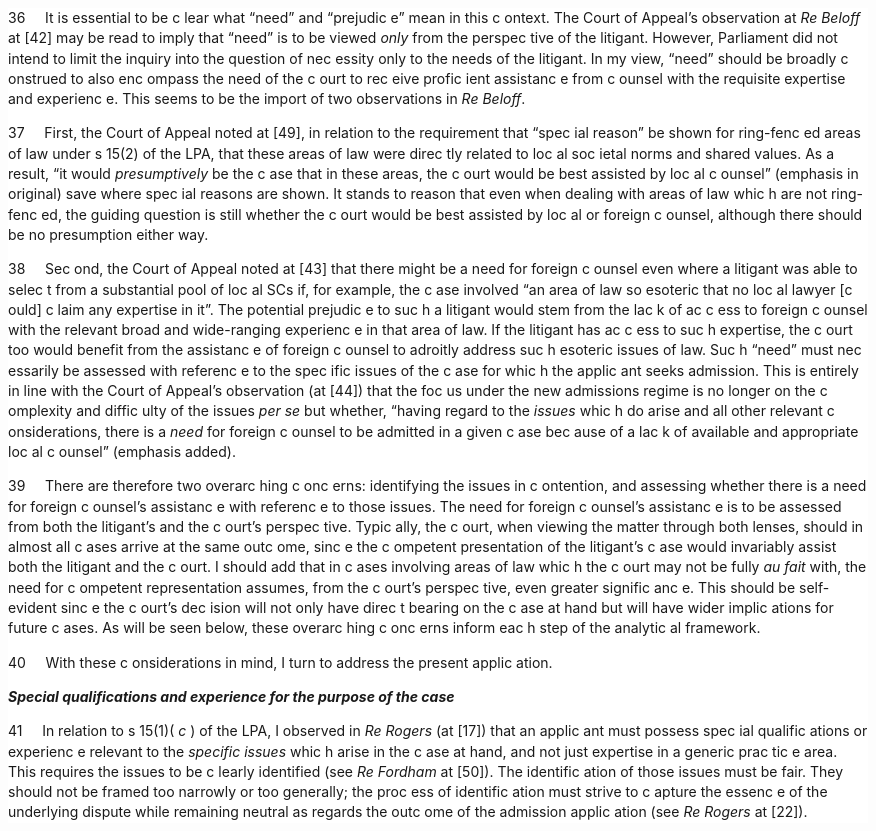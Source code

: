 36     It is essential to be c lear what “need” and “prejudic e” mean in this c ontext. The Court of Appeal’s observation at _Re Beloff_ at [42] may be read to imply that “need” is to be viewed _only_ from the perspec tive of the litigant. However, Parliament did not intend to limit the inquiry into the question of nec essity only to the needs of the litigant. In my view, “need” should be broadly c onstrued to also enc ompass the need of the c ourt to rec eive profic ient assistanc e from c ounsel with the requisite expertise and experienc e. This seems to be the import of two observations in _Re Beloff_. 

37     First, the Court of Appeal noted at [49], in relation to the requirement that “spec ial reason” be shown for ring-fenc ed areas of law under s 15(2) of the LPA, that these areas of law were direc tly related to loc al soc ietal norms and shared values. As a result, “it would _presumptively_ be the c ase that in these areas, the c ourt would be best assisted by loc al c ounsel” (emphasis in original) save where spec ial reasons are shown. It stands to reason that even when dealing with areas of law whic h are not ring-fenc ed, the guiding question is still whether the c ourt would be best assisted by loc al or foreign c ounsel, although there should be no presumption either way. 


38     Sec ond, the Court of Appeal noted at [43] that there might be a need for foreign c ounsel even where a litigant was able to selec t from a substantial pool of loc al SCs if, for example, the c ase involved “an area of law so esoteric that no loc al lawyer [c ould] c laim any expertise in it”. The potential prejudic e to suc h a litigant would stem from the lac k of ac c ess to foreign c ounsel with the relevant broad and wide-ranging experienc e in that area of law. If the litigant has ac c ess to suc h expertise, the c ourt too would benefit from the assistanc e of foreign c ounsel to adroitly address suc h esoteric issues of law. Suc h “need” must nec essarily be assessed with referenc e to the spec ific issues of the c ase for whic h the applic ant seeks admission. This is entirely in line with the Court of Appeal’s observation (at [44]) that the foc us under the new admissions regime is no longer on the c omplexity and diffic ulty of the issues _per se_ but whether, “having regard to the _issues_ whic h do arise and all other relevant c onsiderations, there is a _need_ for foreign c ounsel to be admitted in a given c ase bec ause of a lac k of available and appropriate loc al c ounsel” (emphasis added). 

39     There are therefore two overarc hing c onc erns: identifying the issues in c ontention, and assessing whether there is a need for foreign c ounsel’s assistanc e with referenc e to those issues. The need for foreign c ounsel’s assistanc e is to be assessed from both the litigant’s and the c ourt’s perspec tive. Typic ally, the c ourt, when viewing the matter through both lenses, should in almost all c ases arrive at the same outc ome, sinc e the c ompetent presentation of the litigant’s c ase would invariably assist both the litigant and the c ourt. I should add that in c ases involving areas of law whic h the c ourt may not be fully _au fait_ with, the need for c ompetent representation assumes, from the c ourt’s perspec tive, even greater signific anc e. This should be self-evident sinc e the c ourt’s dec ision will not only have direc t bearing on the c ase at hand but will have wider implic ations for future c ases. As will be seen below, these overarc hing c onc erns inform eac h step of the analytic al framework. 

40     With these c onsiderations in mind, I turn to address the present applic ation. 

**_Special qualifications and experience for the purpose of the case_** 

41     In relation to s 15(1)( _c_ ) of the LPA, I observed in _Re Rogers_ (at [17]) that an applic ant must possess spec ial qualific ations or experienc e relevant to the _specific issues_ whic h arise in the c ase at hand, and not just expertise in a generic prac tic e area. This requires the issues to be c learly identified (see _Re Fordham_ at [50]). The identific ation of those issues must be fair. They should not be framed too narrowly or too generally; the proc ess of identific ation must strive to c apture the essenc e of the underlying dispute while remaining neutral as regards the outc ome of the admission applic ation (see _Re Rogers_ at [22]). 
